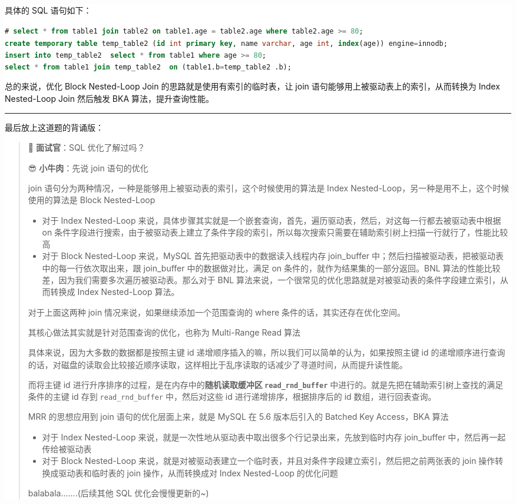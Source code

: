具体的 SQL 语句如下：

```sql
# select * from table1 join table2 on table1.age = table2.age where table2.age >= 80;
create temporary table temp_table2 (id int primary key, name varchar, age int, index(age)) engine=innodb;
insert into temp_table2  select * from table1 where age >= 80;
select * from table1 join temp_table2  on (table1.b=temp_table2 .b);
```

总的来说，优化 Block Nested-Loop Join 的思路就是使用有索引的临时表，让 join 语句能够用上被驱动表上的索引，从而转换为 Index Nested-Loop Join 然后触发 BKA 算法，提升查询性能。

---

最后放上这道题的背诵版：

> 🥸 **面试官**：SQL 优化了解过吗？
>
> 😎 **小牛肉**：先说 join 语句的优化
>
> join 语句分为两种情况，一种是能够用上被驱动表的索引，这个时候使用的算法是 Index Nested-Loop，另一种是用不上，这个时候使用的算法是 Block Nested-Loop
>
> - 对于 Index Nested-Loop 来说，具体步骤其实就是一个嵌套查询，首先，遍历驱动表，然后，对这每一行都去被驱动表中根据 on 条件字段进行搜索，由于被驱动表上建立了条件字段的索引，所以每次搜索只需要在辅助索引树上扫描一行就行了，性能比较高
> - 对于 Block Nested-Loop 来说，MySQL 首先把驱动表中的数据读入线程内存 join_buffer 中；然后扫描被驱动表，把被驱动表中的每一行依次取出来，跟 join_buffer 中的数据做对比，满足 on 条件的，就作为结果集的一部分返回。BNL 算法的性能比较差，因为我们需要多次遍历被驱动表。那么对于 BNL 算法来说，一个很常见的优化思路就是对被驱动表的条件字段建立索引，从而转换成 Index Nested-Loop 算法。
>
> 对于上面这两种 join 情况来说，如果继续添加一个范围查询的 where 条件的话，其实还存在优化空间。
>
> 其核心做法其实就是针对范围查询的优化，也称为 Multi-Range Read 算法
>
> 具体来说，因为大多数的数据都是按照主键 id 递增顺序插入的嘛，所以我们可以简单的认为，如果按照主键 id 的递增顺序进行查询的话，对磁盘的读取会比较接近顺序读取，这样相比于乱序读取的话减少了寻道时间，从而提升读性能。
>
> 而将主键 id 进行升序排序的过程，是在内存中的**随机读取缓冲区 `read_rnd_buffer`** 中进行的。就是先把在辅助索引树上查找的满足条件的主键 id 存到 `read_rnd_buffer` 中，然后对这些 id 进行递增排序，根据排序后的 id 数组，进行回表查询。
>
> MRR 的思想应用到 join 语句的优化层面上来，就是 MySQL 在 5.6 版本后引入的 Batched Key Access，BKA 算法
>
> - 对于 Index Nested-Loop 来说，就是一次性地从驱动表中取出很多个行记录出来，先放到临时内存 join_buffer 中，然后再一起传给被驱动表
> - 对于 Block Nested-Loop 来说，就是对被驱动表建立一个临时表，并且对条件字段建立索引，然后把之前两张表的 join 操作转换成驱动表和临时表的 join 操作，从而转换成对 Index Nested-Loop 的优化问题
>
> balabala.......(后续其他 SQL 优化会慢慢更新的~)

